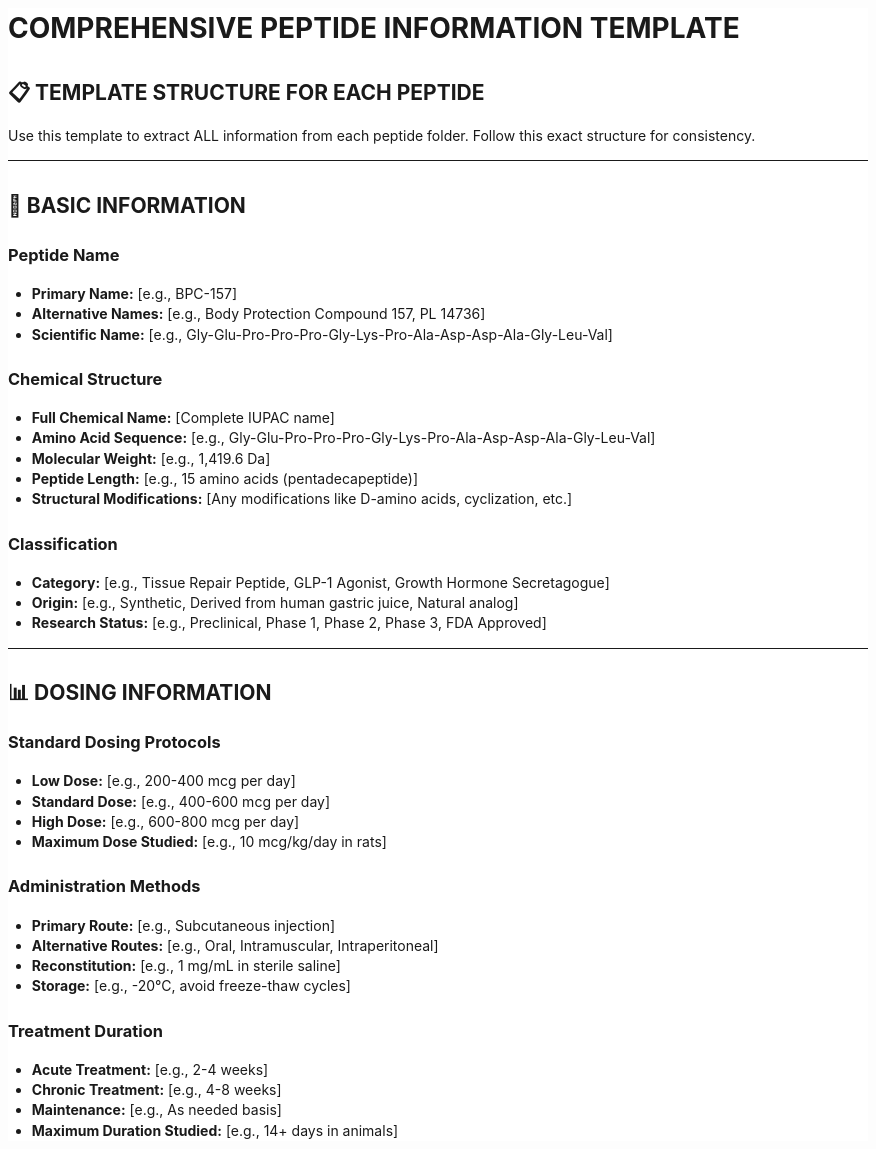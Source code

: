 # COMPREHENSIVE PEPTIDE INFORMATION TEMPLATE

## 📋 **TEMPLATE STRUCTURE FOR EACH PEPTIDE**

Use this template to extract ALL information from each peptide folder. Follow this exact structure for consistency.

---

## 🧬 **BASIC INFORMATION**

### **Peptide Name**
- **Primary Name:** [e.g., BPC-157]
- **Alternative Names:** [e.g., Body Protection Compound 157, PL 14736]
- **Scientific Name:** [e.g., Gly-Glu-Pro-Pro-Pro-Gly-Lys-Pro-Ala-Asp-Asp-Ala-Gly-Leu-Val]

### **Chemical Structure**
- **Full Chemical Name:** [Complete IUPAC name]
- **Amino Acid Sequence:** [e.g., Gly-Glu-Pro-Pro-Pro-Gly-Lys-Pro-Ala-Asp-Asp-Ala-Gly-Leu-Val]
- **Molecular Weight:** [e.g., 1,419.6 Da]
- **Peptide Length:** [e.g., 15 amino acids (pentadecapeptide)]
- **Structural Modifications:** [Any modifications like D-amino acids, cyclization, etc.]

### **Classification**
- **Category:** [e.g., Tissue Repair Peptide, GLP-1 Agonist, Growth Hormone Secretagogue]
- **Origin:** [e.g., Synthetic, Derived from human gastric juice, Natural analog]
- **Research Status:** [e.g., Preclinical, Phase 1, Phase 2, Phase 3, FDA Approved]

---

## 📊 **DOSING INFORMATION**

### **Standard Dosing Protocols**
- **Low Dose:** [e.g., 200-400 mcg per day]
- **Standard Dose:** [e.g., 400-600 mcg per day]
- **High Dose:** [e.g., 600-800 mcg per day]
- **Maximum Dose Studied:** [e.g., 10 mcg/kg/day in rats]

### **Administration Methods**
- **Primary Route:** [e.g., Subcutaneous injection]
- **Alternative Routes:** [e.g., Oral, Intramuscular, Intraperitoneal]
- **Reconstitution:** [e.g., 1 mg/mL in sterile saline]
- **Storage:** [e.g., -20°C, avoid freeze-thaw cycles]

### **Treatment Duration**
- **Acute Treatment:** [e.g., 2-4 weeks]
- **Chronic Treatment:** [e.g., 4-8 weeks]
- **Maintenance:** [e.g., As needed basis]
- **Maximum Duration Studied:** [e.g., 14+ days in animals]
